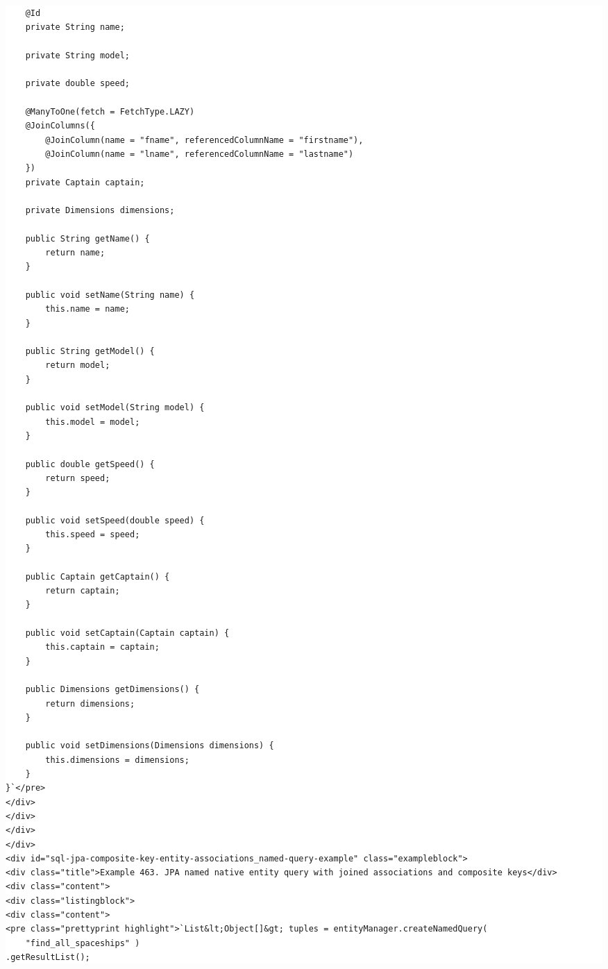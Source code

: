         @Id
        private String name;

        private String model;

        private double speed;

        @ManyToOne(fetch = FetchType.LAZY)
        @JoinColumns({
            @JoinColumn(name = "fname", referencedColumnName = "firstname"),
            @JoinColumn(name = "lname", referencedColumnName = "lastname")
        })
        private Captain captain;

        private Dimensions dimensions;

        public String getName() {
            return name;
        }

        public void setName(String name) {
            this.name = name;
        }

        public String getModel() {
            return model;
        }

        public void setModel(String model) {
            this.model = model;
        }

        public double getSpeed() {
            return speed;
        }

        public void setSpeed(double speed) {
            this.speed = speed;
        }

        public Captain getCaptain() {
            return captain;
        }

        public void setCaptain(Captain captain) {
            this.captain = captain;
        }

        public Dimensions getDimensions() {
            return dimensions;
        }

        public void setDimensions(Dimensions dimensions) {
            this.dimensions = dimensions;
        }
    }`</pre>
    </div>
    </div>
    </div>
    </div>
    <div id="sql-jpa-composite-key-entity-associations_named-query-example" class="exampleblock">
    <div class="title">Example 463. JPA named native entity query with joined associations and composite keys</div>
    <div class="content">
    <div class="listingblock">
    <div class="content">
    <pre class="prettyprint highlight">`List&lt;Object[]&gt; tuples = entityManager.createNamedQuery(
        "find_all_spaceships" )
    .getResultList();

